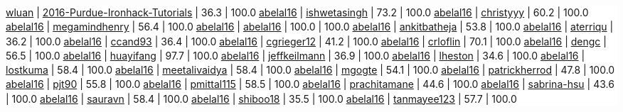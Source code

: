 [wluan](http://phase1-greenironhack-wluan.herokuapp.com/) | [2016-Purdue-Ironhack-Tutorials](http://rawgit.com/priyankjain/2016-Purdue-Ironhack-Tutorials/master/2016-Purdue-Ironhacks-Tutorial-Project.html) | 36.3 | 100.0
[abelal16](http://phase1-greenironhack.herokuapp.com/p1-greenironhack-abelal16/index.html) | [ishwetasingh](http://gironhack-ishwetasingh-2016p2.herokuapp.com/) | 73.2 | 100.0
[abelal16](http://phase1-greenironhack.herokuapp.com/p1-greenironhack-abelal16/index.html) | [christyyy](http://greenironhack2016.herokuapp.com/p2-Christyyy/ironhack.html) | 60.2 | 100.0
[abelal16](http://phase1-greenironhack.herokuapp.com/p1-greenironhack-abelal16/index.html) | [megamindhenry](http://greenironhack2016.herokuapp.com/p2-MegamindHenry/index.html) | 56.4 | 100.0
[abelal16](http://phase1-greenironhack.herokuapp.com/p1-greenironhack-abelal16/index.html) | [abelal16](http://greenironhack2016.herokuapp.com/p2-abelal16/index.html) | 100.0 | 100.0
[abelal16](http://phase1-greenironhack.herokuapp.com/p1-greenironhack-abelal16/index.html) | [ankitbatheja](http://greenironhack2016.herokuapp.com/p2-ankitbatheja/index.html) | 53.8 | 100.0
[abelal16](http://phase1-greenironhack.herokuapp.com/p1-greenironhack-abelal16/index.html) | [aterriqu](http://greenironhack2016.herokuapp.com/p2-aterriqu/Phase) | 36.2 | 100.0
[abelal16](http://phase1-greenironhack.herokuapp.com/p1-greenironhack-abelal16/index.html) | [ccand93](http://greenironhack2016.herokuapp.com/p2-ccand93/index) | 36.4 | 100.0
[abelal16](http://phase1-greenironhack.herokuapp.com/p1-greenironhack-abelal16/index.html) | [cgrieger12](http://greenironhack2016.herokuapp.com/p2-cgrieger12/index.html) | 41.2 | 100.0
[abelal16](http://phase1-greenironhack.herokuapp.com/p1-greenironhack-abelal16/index.html) | [crloflin](http://greenironhack2016.herokuapp.com/p2-crloflin/test.html) | 70.1 | 100.0
[abelal16](http://phase1-greenironhack.herokuapp.com/p1-greenironhack-abelal16/index.html) | [dengc](http://greenironhack2016.herokuapp.com/p2-dengc/index.html) | 56.5 | 100.0
[abelal16](http://phase1-greenironhack.herokuapp.com/p1-greenironhack-abelal16/index.html) | [huayifang](http://greenironhack2016.herokuapp.com/p2-huayifang/index.html) | 97.7 | 100.0
[abelal16](http://phase1-greenironhack.herokuapp.com/p1-greenironhack-abelal16/index.html) | [jeffkeilmann](http://greenironhack2016.herokuapp.com/p2-jeffkeilmann/index) | 36.9 | 100.0
[abelal16](http://phase1-greenironhack.herokuapp.com/p1-greenironhack-abelal16/index.html) | [lheston](http://greenironhack2016.herokuapp.com/p2-lheston/index.html) | 34.6 | 100.0
[abelal16](http://phase1-greenironhack.herokuapp.com/p1-greenironhack-abelal16/index.html) | [lostkuma](http://greenironhack2016.herokuapp.com/p2-lostkuma/index.html) | 58.4 | 100.0
[abelal16](http://phase1-greenironhack.herokuapp.com/p1-greenironhack-abelal16/index.html) | [meetalivaidya](http://greenironhack2016.herokuapp.com/p2-meetalivaidya/index.html) | 58.4 | 100.0
[abelal16](http://phase1-greenironhack.herokuapp.com/p1-greenironhack-abelal16/index.html) | [mgogte](http://greenironhack2016.herokuapp.com/p2-mgogte/IronHack.html) | 54.1 | 100.0
[abelal16](http://phase1-greenironhack.herokuapp.com/p1-greenironhack-abelal16/index.html) | [patrickherrod](http://greenironhack2016.herokuapp.com/p2-patrickherrod/index.html) | 47.8 | 100.0
[abelal16](http://phase1-greenironhack.herokuapp.com/p1-greenironhack-abelal16/index.html) | [pjt90](http://greenironhack2016.herokuapp.com/p2-pjt90/FreshVeggies) | 55.8 | 100.0
[abelal16](http://phase1-greenironhack.herokuapp.com/p1-greenironhack-abelal16/index.html) | [pmittal115](http://greenironhack2016.herokuapp.com/p2-pmittal115/index.html) | 58.5 | 100.0
[abelal16](http://phase1-greenironhack.herokuapp.com/p1-greenironhack-abelal16/index.html) | [prachitamane](http://greenironhack2016.herokuapp.com/p2-prachitamane/index.html) | 44.6 | 100.0
[abelal16](http://phase1-greenironhack.herokuapp.com/p1-greenironhack-abelal16/index.html) | [sabrina-hsu](http://greenironhack2016.herokuapp.com/p2-sabrina-hsu/Project%202%20Website.html) | 43.6 | 100.0
[abelal16](http://phase1-greenironhack.herokuapp.com/p1-greenironhack-abelal16/index.html) | [sauravn](http://greenironhack2016.herokuapp.com/p2-sauravn/index.html) | 58.4 | 100.0
[abelal16](http://phase1-greenironhack.herokuapp.com/p1-greenironhack-abelal16/index.html) | [shiboo18](http://greenironhack2016.herokuapp.com/p2-shiboo18/ProjectFiles) | 35.5 | 100.0
[abelal16](http://phase1-greenironhack.herokuapp.com/p1-greenironhack-abelal16/index.html) | [tanmayee123](http://greenironhack2016.herokuapp.com/p2-tanmayee123/map.html) | 57.7 | 100.0
